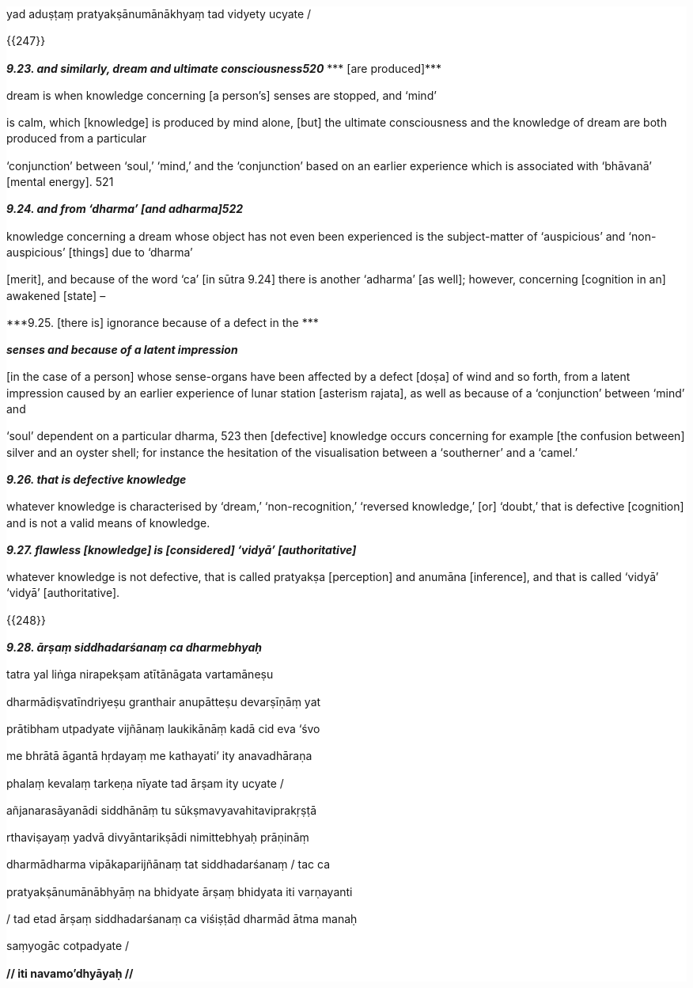 yad aduṣṭaṃ pratyakṣānumānākhyaṃ tad vidyety ucyate /

[^520]: ‘svapnāntika’ might be the deep part of the dream, sub-consciousness in dreams, or the ‘awareness of dream.’

[^521]: the difference between a ‘voluntary dream’ caused by mind \(svapna\) and an ‘involuntary dream’ \(svapnāntika\) is that the latter is caused by karmic conjunctions that are beyond man’s control. 

[^522]: knowledge about dream indicates the ‘law of karma’ that is enacted by auspicious and inauspicious deeds caused by dharma and adharma. 

{{247}}

***9.23. and similarly, dream and ultimate consciousness520*** *** \[are produced\]***

dream is when knowledge concerning \[a person’s\] senses are stopped, and ‘mind’ 

is calm, which \[knowledge\] is produced by mind alone, \[but\] the ultimate consciousness and the knowledge of dream are both produced from a particular 

‘conjunction’ between ‘soul,’ ‘mind,’ and the ‘conjunction’ based on an earlier experience which is associated with ‘bhāvanā’ \[mental energy\]. 521

***9.24. and from ‘dharma’ \[and adharma\]522***

knowledge concerning a dream whose object has not even been experienced is the subject-matter of ‘auspicious’ and ‘non-auspicious’ \[things\] due to ‘dharma’ 

\[merit\], and because of the word ‘ca’ \[in sūtra 9.24\] there is another ‘adharma’ \[as well\]; however, concerning \[cognition in an\] awakened \[state\] –

***9.25. \[there is\] ignorance because of a defect in the ***

***senses and because of a latent impression***

\[in the case of a person\] whose sense-organs have been affected by a defect \[doṣa\] of wind and so forth, from a latent impression caused by an earlier experience of lunar station \[asterism rajata\], as well as because of a ‘conjunction’ between ‘mind’ and 

‘soul’ dependent on a particular dharma, 523 then \[defective\] knowledge occurs concerning for example \[the confusion between\] silver and an oyster shell; for instance the hesitation of the visualisation between a ‘southerner’ and a ‘camel.’

***9.26. that is defective knowledge***

whatever knowledge is characterised by ‘dream,’ ‘non-recognition,’ ‘reversed knowledge,’ \[or\] ‘doubt,’ that is defective \[cognition\] and is not a valid means of knowledge. 

***9.27. flawless \[knowledge\] is \[considered\] ‘vidyā’ \[authoritative\]***

whatever knowledge is not defective, that is called pratyakṣa \[perception\] and anumāna \[inference\], and that is called ‘vidyā’ ‘vidyā’ \[authoritative\]. 

[^523]: ‘viśiṣṭādharma’ may well be an allusion to ‘antyaviśeṣa’ \(VS 1.2.6\) which is the ‘cognitive factor’ for the identification of causes of illness; the mention of doṣas such as ‘vāta’ and so forth, shows that the Vaiśeṣika system plays a role in the Ayurvedic aetiology, in its medical practice, for the medic, like the yogi, is the observer who must introspect the ultimate particularity of any disorder, be it of either a physical or mental order; since antyaviśeṣa is a factor that differentiates the non-composite eternal substances, here the illness lies in the corrupted ‘soul,’ not the fundamental elements wind, fire, water, and earth. 

{{248}}

***9.28. ārṣaṃ siddhadarśanaṃ ca dharmebhyaḥ***

tatra yal liṅga nirapekṣam atītānāgata vartamāneṣu 

dharmādiṣvatīndriyeṣu granthair anupātteṣu devarṣīṇāṃ yat 

prātibham utpadyate vijñānaṃ laukikānāṃ kadā cid eva ‘śvo 

me bhrātā āgantā hṛdayaṃ me kathayati’ ity anavadhāraṇa 

phalaṃ kevalaṃ tarkeṇa nīyate tad ārṣam ity ucyate / 

añjanarasāyanādi siddhānāṃ tu sūkṣmavyavahitaviprakṛṣṭā

rthaviṣayaṃ yadvā divyāntarikṣādi nimittebhyaḥ prāṇināṃ 

dharmādharma vipākaparijñānaṃ tat siddhadarśanaṃ / tac ca 

pratyakṣānumānābhyāṃ na bhidyate ārṣaṃ bhidyata iti varṇayanti 

/ tad etad ārṣaṃ siddhadarśanaṃ ca viśiṣṭād dharmād ātma manaḥ 

saṃyogāc cotpadyate /

**// iti navamo’dhyāyaḥ //**

[^483]: for an alternative translation of VSc 9.1–12, see Halbfass 1992: 242–6. 
[^484]: ‘asat’ may be taken to be the ‘undifferentiated’ entity that pre-exists in the cosmos; Upaniṣadic dialogue between the master Uddālaka Āruṇi and his son Śvetaketu \(Ch. 
[^485]: allusion is made here to asatkāryavāda theory. 
[^486]: as in other instances, like cognition, the alternative appearance and disappearance of cognition proves the function and existence of ‘mind’ and ‘soul.’
[^487]: in other words, ‘real’ does not exist prior to its production, by which the gloss reaffirms the Vaiśeṣika theory of asatkāryavāda; if, however, ‘asat’ is taken – as mentioned in an earlier footnote – to be that which is not conceptualised \(not necessarily 
[^488]: instead of ‘is,’ Halbfass reads this sūtra with ‘becomes’ 1992: 243. 
[^489]: real’s termination refers to the ‘non-existence of real effect’ prior to its actual birth. 
[^490]: it is debatable if ‘termination’ refers here to the cessation of something, or just to the 
[^491]: sūtra designates how the system can maintain 2 kinds of argument as well as 2 kinds of reality; one should not confuse the concept of ‘reality’ with ‘existence’; see Vādīndra who discusses how a thing can be ‘real’ and ‘non-existent’ at the same ‘time’; in this gloss, Candrānanda seems to agree with Vādīndra who maintains that the ‘non-existing real’ refers to the real that cannot exist independently because its ‘nature’ 
[^492]: sūtra expresses here the ‘argument of difference,’ which is grounded upon inferential logic more than on a realistic ontological basis. 
[^493]: ‘a priori indistinct’ does not necessarily mean prior ‘non-existence,’ it means that 
[^494]: the ‘argument of difference’ mentioned in the previous footnote acquires a new explanation: the ‘grasping of difference’ is possible due to 2 factors: ontological, by the individuating factor \(antyaviśeṣa\), and the other epistemological \(dharmaviśeṣa\), which is the sense-data that the perceiver perceives directly through senses, with yogipratyakṣa. 
[^495]: on ‘virodha,’ see probans in VSc 3.1.8. 
[^496]: ‘perception of difference’ is possible because things are unique each time they are produced and each time they are destroyed. 
[^497]: quite contrary to the Buddhist view \(pratītyasamutpāda\), Vaiśeṣika sees ‘essence’ \(tattva\) and ‘reality’ \(sattā\) beyond the usual powers of perception such as seeing and so forth; thus, without officialising a doctrine of non-existence \(like the discussion on 
[^498]: like the expression ‘sadasat’ \(VS 9.2\) whereby for a thing to be ‘sat’ it needs to have quality and designation, it is only the manifestation and perception of ‘sat’ that can be doubted, not its immanent or ‘hidden’ existence in the cause; the gloss may render asatkāryavāda problematic is understood in Western terms such as ‘to be or not to be’; 
[^499]: ‘non-reality’ applies only to whatever entity is produced or effected; it refers to the 
[^500]: ‘direct perception has a peculiar subject-matter’ may refer here to the role of perception to see through a ‘specific dharma’ \(dharmaviśeṣa\), the ultimate ‘differential essence of things’ \(viṣayatva\). 
[^501]: \(preceding line to sūtra 9.13\) yogipratyakṣa is a direct perception about the nature of things and is explained to be both perceptual and inferential; to sum up, the theory of perception in Vaiśeṣika may be called ‘inferential induction.’
[^502]: explanation: the introductory line of this sūtra and gloss explains that there exists a special form of knowledge achieved by yogis; the use of the genitive dual in the introductory line \(pratyakṣānumānayoḥ\) might mean that, like Praśastapāda, Candrānanda acknowledges a 2-fold character of yogipratyakṣa; there is also an epistemological argument at stake here, namely whether ‘soul’ is its own perceiver, or whether is perceived by someone else, say ‘mind’ \(manas\). 
[^503]: knowledge is produced in regard to the other substances through the contact between 
[^504]: these ‘contacts’ \(saṃyukta\) depend on the knowledge that takes place between ‘mind’ 
[^505]: ‘perceptive knowledge’ is already referred to in the previous sūtra 9.13. 
[^506]: ‘the 4-fold contact’ is the one mentioned in the sūtra itself 9.15. 
[^507]: once again, the ontological perceptual knowledge about the substances \(and their essences\) precedes any inferential knowledge about quality and motions; substance has proximity, whereas quality has a secondary value. 
[^508]: ‘saṃyuktasamavāya’ plays an important role within the Vaiśeṣika theory of perception; it is what may be called ‘inferential induction’ whereby the epistemology of the system lies in both perception and inference, among which the former is principal and crucial. 
[^509]: the ‘intimate relation’ \(samavāya\) between the qualities and the substance ‘soul’ gives us the opportunity to analyse, define, and perceive ‘soul’ itself; however abstract a substance may be, qualities and their marks are an important medium by which we grasp the nature of substances, because between them there is an intimate relation, or as the Latin scholastic philosopher Duns Scotus would put it, there is only a ‘formal distinction’ not a ‘real distinction’ \(as the Thomist traditions maintain\). 
[^510]: the concept of ‘haecceity’ which Duns Scotus generated, puts forward a similar argument about the existence of ‘I’; namely by the ‘sense data’ which demonstrate both the individualised essence of ‘soul’ can be demonstrated; ‘univocity’ would mean that there is no sharp distinction between simple essence and individualised nature, but only a ‘formal’ one. 
[^511]: the discussion carries on about the specific qualities of the ‘soul,’ on whose essential knowledge liberation depends; on the other hand, the importance of the glosses 9.13 
[^512]: if glosses 9.13–17 dealt with perception, from VSc 9.18 onwards the commentator deals with inference, which is a second major epistemological pramāṇa in Vaiśeṣika. 
[^513]: Candrānanda quotes from an unknown ‘author of the Vṛtti commentary’ \(Vṛttikāra\), which is currently lost. 
[^514]: śabda-pramāṇa may be a ‘linguistic type of knowledge,’ subsumed under anumāna \(inferential logics and dialectics\). 
[^515]: allusion is made here to a supra-ordinary form of knowledge that transcends senses and temporality; later, in VSc 9.28 the commentator returns to it. 
[^516]: the theory of language in Vaiśeṣika is that sound-word \(śabda\) is not eternal, therefore the meaning, like knowledge itself, is a ‘composite entity or process’; that is to say, language is merely conventional, established by God or seers who possess the power to name, define, and memorise things and their essences, see, for instance, VSc 6.1.13. 
[^517]: ‘comparison’ \(upamāna\) is not a different pramāṇa but is rather sub-included under 
[^518]: the gloss finally elucidates that there are no more than 2 pramāṇas; confusion may be created due to the subsuming under inference of other ‘sub-pramāṇas’ such as śabda, smṛti, and upamāna. 
[^519]: saṃskāra \(latent impetus\) in VSc 9.22–4 deals with memory from sleep, whereas from VSc 9.25 onwards with memory in the awakened state. 